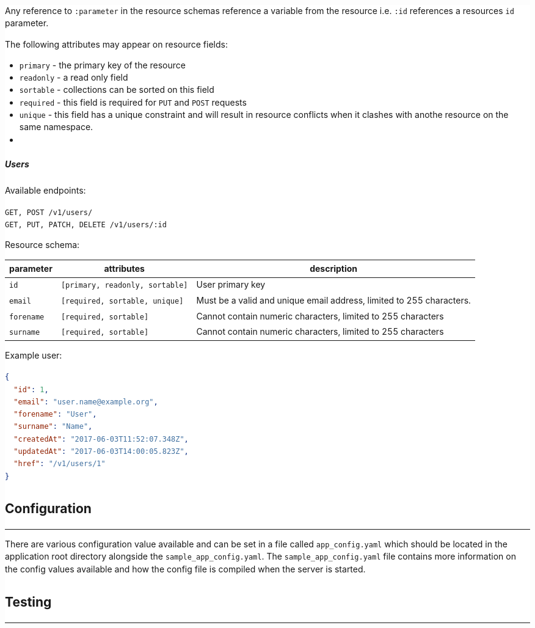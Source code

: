 Any reference to `:parameter` in the resource schemas reference a variable from the resource i.e. `:id` references a resources `id` parameter.

The following attributes may appear on resource fields:
* `primary` - the primary key of the resource
* `readonly` - a read only field
* `sortable` - collections can be sorted on this field
* `required` - this field is required for `PUT` and `POST` requests
* `unique` - this field has a unique constraint and will result in resource conflicts when it clashes with anothe resource on the same namespace.
* 
##### Users

Available endpoints:
```
GET, POST /v1/users/
GET, PUT, PATCH, DELETE /v1/users/:id
```
Resource schema:

| parameter | attributes | description |
| --------- | ---------- | ----------- |
| `id` | `[primary, readonly, sortable]` | User primary key |
| `email` | `[required, sortable, unique]` | Must be a valid and unique email address, limited to 255 characters. |
| `forename` | `[required, sortable]` | Cannot contain numeric characters, limited to 255 characters |
| `surname` | `[required, sortable]` | Cannot contain numeric characters, limited to 255 characters |

Example user:
```json
{
  "id": 1,
  "email": "user.name@example.org",
  "forename": "User",
  "surname": "Name",
  "createdAt": "2017-06-03T11:52:07.348Z",
  "updatedAt": "2017-06-03T14:00:05.823Z",
  "href": "/v1/users/1"
}
```

## Configuration
---

There are various configuration value available and can be set in a file called `app_config.yaml` which should be located in the application root directory alongside the `sample_app_config.yaml`. The `sample_app_config.yaml` file contains more information on the config values available and how the config file is compiled when the server is started.

## Testing
---
